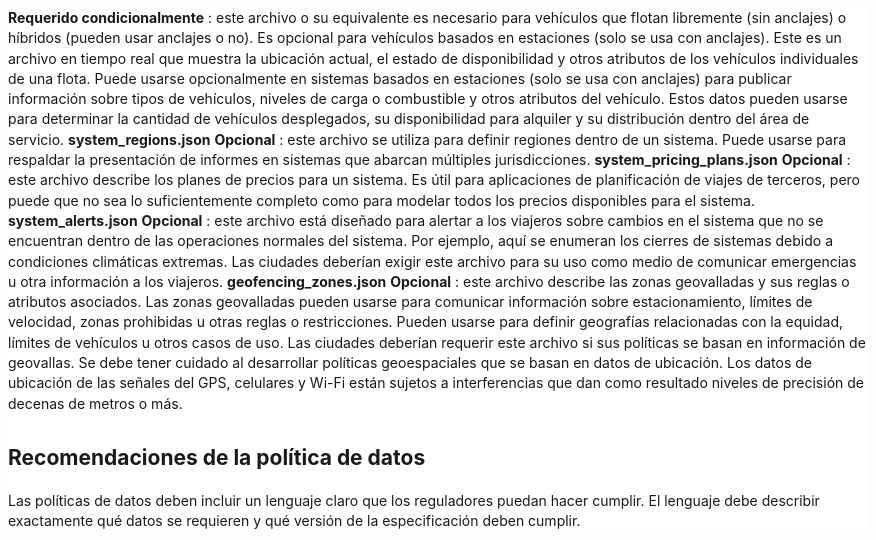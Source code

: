 <td> <strong>Requerido condicionalmente</strong> : este archivo o su equivalente es necesario para vehículos que flotan libremente (sin anclajes) o híbridos (pueden usar anclajes o no). Es opcional para vehículos basados en estaciones (solo se usa con anclajes). Este es un archivo en tiempo real que muestra la ubicación actual, el estado de disponibilidad y otros atributos de los vehículos individuales de una flota. Puede usarse opcionalmente en sistemas basados en estaciones (solo se usa con anclajes) para publicar información sobre tipos de vehículos, niveles de carga o combustible y otros atributos del vehículo. Estos datos pueden usarse para determinar la cantidad de vehículos desplegados, su disponibilidad para alquiler y su distribución dentro del área de servicio.
</td>
</tr>
<td> <strong>system_regions.json</strong>
</td>
<td> <strong>Opcional</strong> : este archivo se utiliza para definir regiones dentro de un sistema. Puede usarse para respaldar la presentación de informes en sistemas que abarcan múltiples jurisdicciones.
</td>
</tr>
<tr>
<td> <strong>system_pricing_plans.json</strong>
</td>
<td> <strong>Opcional</strong> : este archivo describe los planes de precios para un sistema. Es útil para aplicaciones de planificación de viajes de terceros, pero puede que no sea lo suficientemente completo como para modelar todos los precios disponibles para el sistema.
</td>
</tr>
<tr>
<td> <strong>system_alerts.json</strong>
</td>
<td> <strong>Opcional</strong> : este archivo está diseñado para alertar a los viajeros sobre cambios en el sistema que no se encuentran dentro de las operaciones normales del sistema. Por ejemplo, aquí se enumeran los cierres de sistemas debido a condiciones climáticas extremas. Las ciudades deberían exigir este archivo para su uso como medio de comunicar emergencias u otra información a los viajeros.
</td>
</tr>
<tr>
<td> <strong>geofencing_zones.json</strong>
</td>
<td> <strong>Opcional</strong> : este archivo describe las zonas geovalladas y sus reglas o atributos asociados. Las zonas geovalladas pueden usarse para comunicar información sobre estacionamiento, límites de velocidad, zonas prohibidas u otras reglas o restricciones. Pueden usarse para definir geografías relacionadas con la equidad, límites de vehículos u otros casos de uso. Las ciudades deberían requerir este archivo si sus políticas se basan en información de geovallas. Se debe tener cuidado al desarrollar políticas geoespaciales que se basan en datos de ubicación. Los datos de ubicación de las señales del GPS, celulares y Wi-Fi están sujetos a interferencias que dan como resultado niveles de precisión de decenas de metros o más.
</td>
</tr>
</table>

## Recomendaciones de la política de datos
Las políticas de datos deben incluir un lenguaje claro que los reguladores puedan hacer cumplir. El lenguaje debe describir exactamente qué datos se requieren y qué versión de la especificación deben cumplir.

